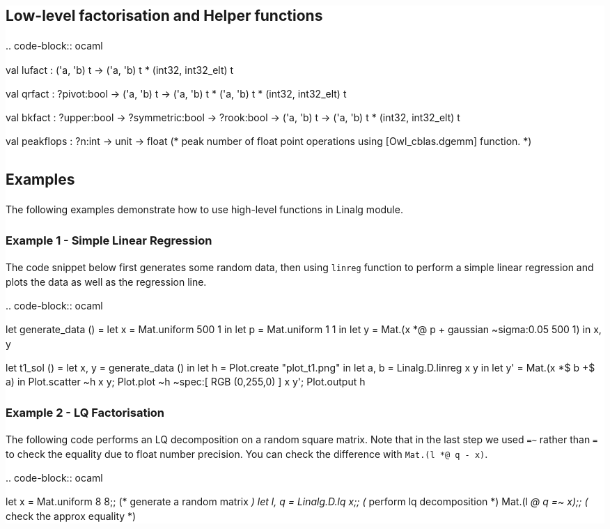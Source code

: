 

## Low-level factorisation and Helper functions

.. code-block:: ocaml

  val lufact : ('a, 'b) t -> ('a, 'b) t * (int32, int32_elt) t

  val qrfact : ?pivot:bool -> ('a, 'b) t -> ('a, 'b) t * ('a, 'b) t * (int32, int32_elt) t

  val bkfact : ?upper:bool -> ?symmetric:bool -> ?rook:bool -> ('a, 'b) t -> ('a, 'b) t * (int32, int32_elt) t

  val peakflops : ?n:int -> unit -> float
  (* peak number of float point operations using [Owl_cblas.dgemm] function. *)



##  Examples

The following examples demonstrate how to use high-level functions in Linalg module.


### Example 1 - Simple Linear Regression

The code snippet below first generates some random data, then using `linreg` function to perform a simple linear regression and plots the data as well as the regression line.

.. code-block:: ocaml

  let generate_data () =
    let x = Mat.uniform 500 1 in
    let p = Mat.uniform 1 1 in
    let y = Mat.(x *@ p + gaussian ~sigma:0.05 500 1) in
    x, y

  let t1_sol () =
    let x, y = generate_data () in
    let h = Plot.create "plot_t1.png" in
    let a, b = Linalg.D.linreg x y in
    let y' = Mat.(x *$ b +$ a) in
    Plot.scatter ~h x y;
    Plot.plot ~h ~spec:[ RGB (0,255,0) ] x y';
    Plot.output h


### Example 2 - LQ Factorisation

The following code performs an LQ decomposition on a random square matrix. Note that in the last step we used `=~` rather than `=` to check the equality due to float number precision. You can check the difference with `Mat.(l *@ q - x)`.

.. code-block:: ocaml

  let x = Mat.uniform 8 8;;    (* generate a random matrix *)
  let l, q = Linalg.D.lq x;;   (* perform lq decomposition *)
  Mat.(l *@ q =~ x);;          (* check the approx equality *)

